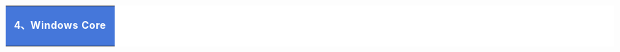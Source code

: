 <table><tbody><tr><td colspan="4" rowspan="1" data-style="word-break:break-all;hyphens:auto;border-color:rgb(69, 119, 218);background-color:rgb(69, 119, 218);" style="word-break:break-all;hyphens:auto;border-color:#4577da;background-color:#4577da;" class="js_darkmode__22"><section style="margin-top:5px;margin-bottom:5px;"><section style="margin-bottom:unset;padding-right:5px;padding-left:5px;text-align:left;font-size:14px;color:#ffffff;box-sizing:border-box;"><p><strong>4、</strong><strong><span style="font-size:14px;color:#ffffff;font-weight:700;letter-spacing:0.544px;line-height:22.4px;">Windows Core
